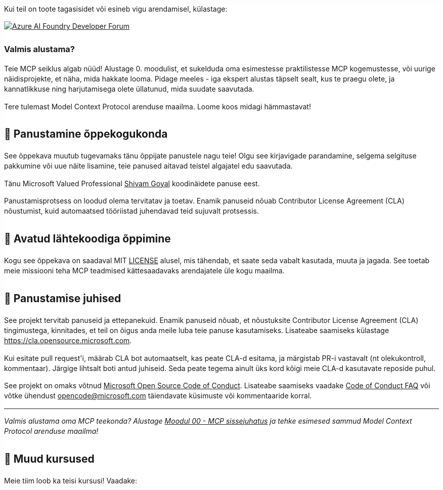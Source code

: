 Kui teil on toote tagasisidet või esineb vigu arendamisel, külastage:

[![Azure AI Foundry Developer Forum](https://img.shields.io/badge/GitHub-Azure_AI_Foundry_Developer_Forum-blue?style=for-the-badge&logo=github&color=000000&logoColor=fff)](https://aka.ms/foundry/forum)

### Valmis alustama?

Teie MCP seiklus algab nüüd! Alustage 0. moodulist, et sukelduda oma esimestesse praktilistesse MCP kogemustesse, või uurige näidisprojekte, et näha, mida hakkate looma. Pidage meeles - iga ekspert alustas täpselt sealt, kus te praegu olete, ja kannatlikkuse ning harjutamisega olete üllatunud, mida suudate saavutada.

Tere tulemast Model Context Protocol arenduse maailma. Loome koos midagi hämmastavat!

## 🤝 Panustamine õppekogukonda

See õppekava muutub tugevamaks tänu õppijate panustele nagu teie! Olgu see kirjavigade parandamine, selgema selgituse pakkumine või uue näite lisamine, teie panused aitavad teistel algajatel edu saavutada.

Tänu Microsoft Valued Professional [Shivam Goyal](https://www.linkedin.com/in/shivam2003/) koodinäidete panuse eest.

Panustamisprotsess on loodud olema tervitatav ja toetav. Enamik panuseid nõuab Contributor License Agreement (CLA) nõustumist, kuid automaatsed tööriistad juhendavad teid sujuvalt protsessis.

## 📜 Avatud lähtekoodiga õppimine

Kogu see õppekava on saadaval MIT [LICENSE](../../LICENSE) alusel, mis tähendab, et saate seda vabalt kasutada, muuta ja jagada. See toetab meie missiooni teha MCP teadmised kättesaadavaks arendajatele üle kogu maailma.

## 🤝 Panustamise juhised

See projekt tervitab panuseid ja ettepanekuid. Enamik panuseid nõuab, et nõustuksite Contributor License Agreement (CLA) tingimustega, kinnitades, et teil on õigus anda meile luba teie panuse kasutamiseks. Lisateabe saamiseks külastage <https://cla.opensource.microsoft.com>.

Kui esitate pull request'i, määrab CLA bot automaatselt, kas peate CLA-d esitama, ja märgistab PR-i vastavalt (nt olekukontroll, kommentaar). Järgige lihtsalt boti antud juhiseid. Seda peate tegema ainult üks kord kõigi meie CLA-d kasutavate reposide puhul.

See projekt on omaks võtnud [Microsoft Open Source Code of Conduct](https://opensource.microsoft.com/codeofconduct/). Lisateabe saamiseks vaadake [Code of Conduct FAQ](https://opensource.microsoft.com/codeofconduct/faq/) või võtke ühendust [opencode@microsoft.com](mailto:opencode@microsoft.com) täiendavate küsimuste või kommentaaride korral.

---

*Valmis alustama oma MCP teekonda? Alustage [Moodul 00 - MCP sissejuhatus](./00-Introduction/README.md) ja tehke esimesed sammud Model Context Protocol arenduse maailma!*

## 🎒 Muud kursused
Meie tiim loob ka teisi kursusi! Vaadake:
